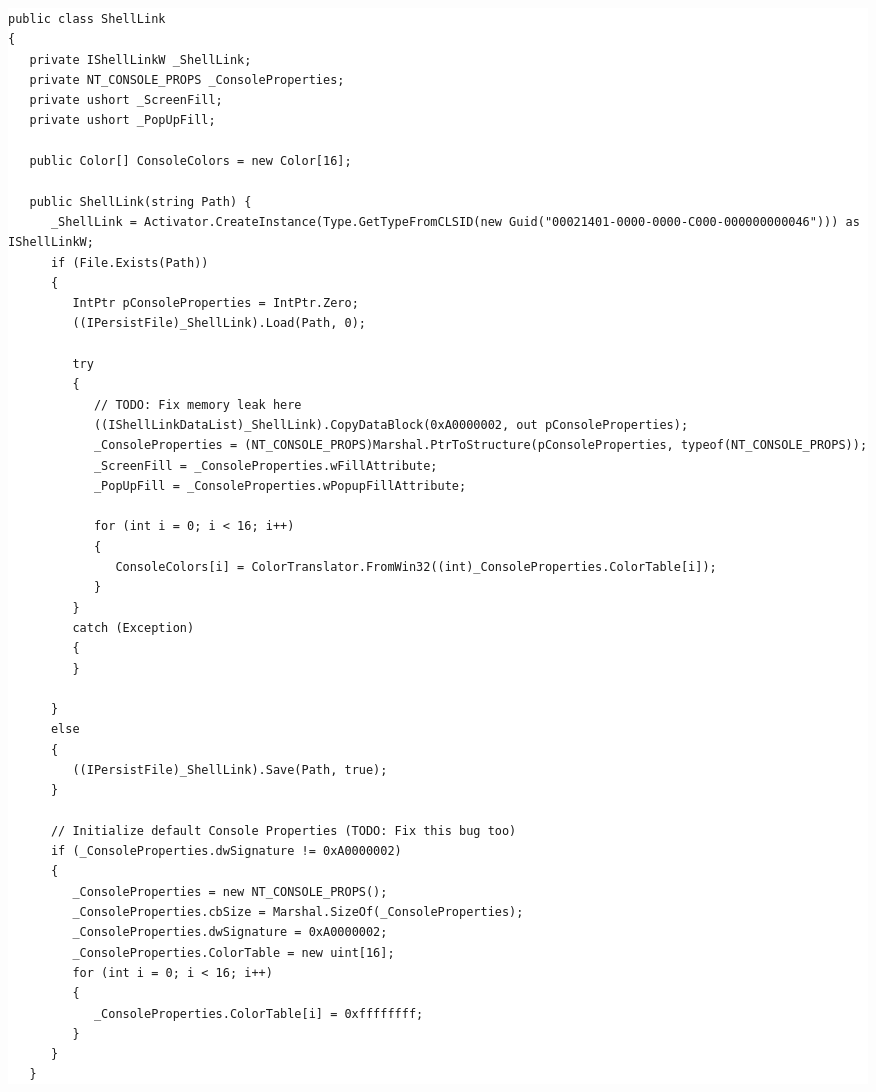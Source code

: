     public class ShellLink
    {
       private IShellLinkW _ShellLink;
       private NT_CONSOLE_PROPS _ConsoleProperties;
       private ushort _ScreenFill;
       private ushort _PopUpFill;
 
       public Color[] ConsoleColors = new Color[16];
 
       public ShellLink(string Path) {
          _ShellLink = Activator.CreateInstance(Type.GetTypeFromCLSID(new Guid("00021401-0000-0000-C000-000000000046"))) as IShellLinkW;
          if (File.Exists(Path))
          {
             IntPtr pConsoleProperties = IntPtr.Zero;
             ((IPersistFile)_ShellLink).Load(Path, 0);
 
             try
             {
                // TODO: Fix memory leak here
                ((IShellLinkDataList)_ShellLink).CopyDataBlock(0xA0000002, out pConsoleProperties);
                _ConsoleProperties = (NT_CONSOLE_PROPS)Marshal.PtrToStructure(pConsoleProperties, typeof(NT_CONSOLE_PROPS));
                _ScreenFill = _ConsoleProperties.wFillAttribute;
                _PopUpFill = _ConsoleProperties.wPopupFillAttribute;
 
                for (int i = 0; i < 16; i++)
                {
                   ConsoleColors[i] = ColorTranslator.FromWin32((int)_ConsoleProperties.ColorTable[i]);
                }
             }
             catch (Exception)
             {
             }
 
          }
          else
          {
             ((IPersistFile)_ShellLink).Save(Path, true);
          }
 
          // Initialize default Console Properties (TODO: Fix this bug too)
          if (_ConsoleProperties.dwSignature != 0xA0000002)
          {
             _ConsoleProperties = new NT_CONSOLE_PROPS();
             _ConsoleProperties.cbSize = Marshal.SizeOf(_ConsoleProperties);
             _ConsoleProperties.dwSignature = 0xA0000002;
             _ConsoleProperties.ColorTable = new uint[16];
             for (int i = 0; i < 16; i++)
             {
                _ConsoleProperties.ColorTable[i] = 0xffffffff;
             }
          }
       }
       